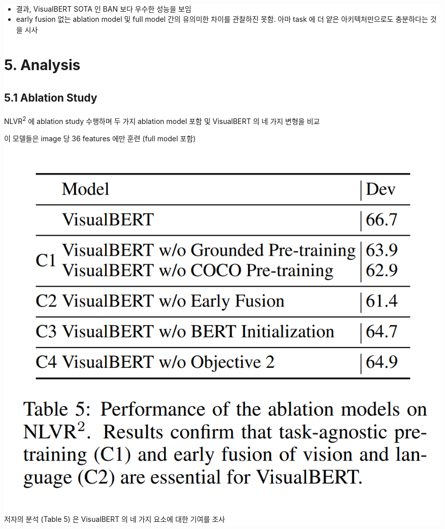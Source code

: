 - 결과, VisualBERT SOTA 인 BAN 보다 우수한 성능을 보임
- early fusion 없는 ablation model 및 full model 간의 유의미한 차이를 관찰하진 못함. 아마 task 에 더 얕은 아키텍처만으로도 충분하다는 것을 시사

# 5. Analysis

## 5.1 Ablation Study

NLVR$^2$ 에 ablation study 수행하며 두 가지 ablation model 포함 및 VisualBERT 의 네 가지 변형을 비교

이 모델들은 image 당 36 features 에만 훈련 (full model 포함)

![Table 5](image-6.png)

저자의 분석 (Table 5) 은 VisualBERT 의 네 가지 요소에 대한 기여를 조사
